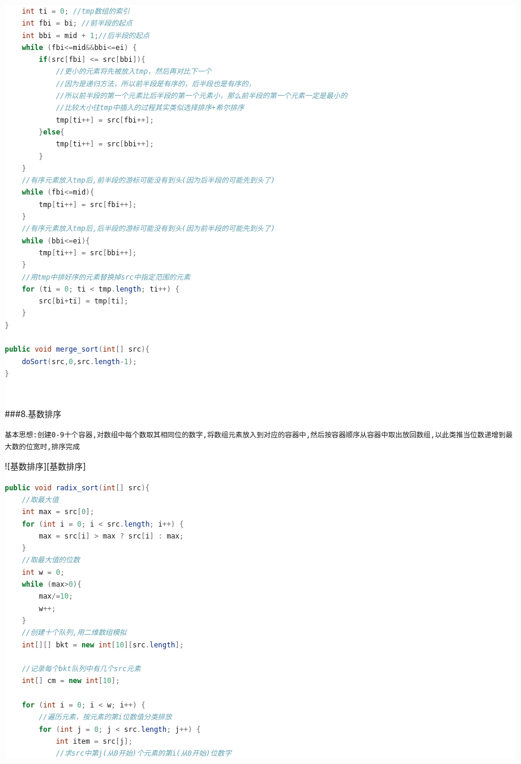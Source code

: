 ```java
    int ti = 0; //tmp数组的索引
    int fbi = bi; //前半段的起点
    int bbi = mid + 1;//后半段的起点
    while (fbi<=mid&&bbi<=ei) {
        if(src[fbi] <= src[bbi]){
            //更小的元素将先被放入tmp，然后再对比下一个
            //因为是递归方法，所以前半段是有序的，后半段也是有序的，
            //所以前半段的第一个元素比后半段的第一个元素小，那么前半段的第一个元素一定是最小的
            //比较大小往tmp中插入的过程其实类似选择排序+希尔排序
            tmp[ti++] = src[fbi++];
        }else{
            tmp[ti++] = src[bbi++];
        }
    }
    //有序元素放入tmp后,前半段的游标可能没有到头(因为后半段的可能先到头了)
    while (fbi<=mid){
        tmp[ti++] = src[fbi++];
    }
    //有序元素放入tmp后,后半段的游标可能没有到头(因为前半段的可能先到头了)
    while (bbi<=ei){
        tmp[ti++] = src[bbi++];
    }
    //用tmp中排好序的元素替换掉src中指定范围的元素
    for (ti = 0; ti < tmp.length; ti++) {
        src[bi+ti] = tmp[ti];
    }
}

public void merge_sort(int[] src){
    doSort(src,0,src.length-1);
}
```

<br/> 

###8.基数排序

	基本思想:创建0-9十个容器,对数组中每个数取其相同位的数字,将数组元素放入到对应的容器中,然后按容器顺序从容器中取出放回数组,以此类推当位数递增到最大数的位宽时,排序完成

![基数排序][基数排序]

```java
public void radix_sort(int[] src){
    //取最大值
    int max = src[0];
    for (int i = 0; i < src.length; i++) {
        max = src[i] > max ? src[i] : max;
    }
    //取最大值的位数
    int w = 0;
    while (max>0){
        max/=10;
        w++;
    }
    //创建十个队列,用二维数组模拟
    int[][] bkt = new int[10][src.length];

    //记录每个bkt队列中有几个src元素
    int[] cm = new int[10];

    for (int i = 0; i < w; i++) {
        //遍历元素，按元素的第i位数值分类排放
        for (int j = 0; j < src.length; j++) {
            int item = src[j];
            //求src中第j(从0开始)个元素的第i(从0开始)位数字
```